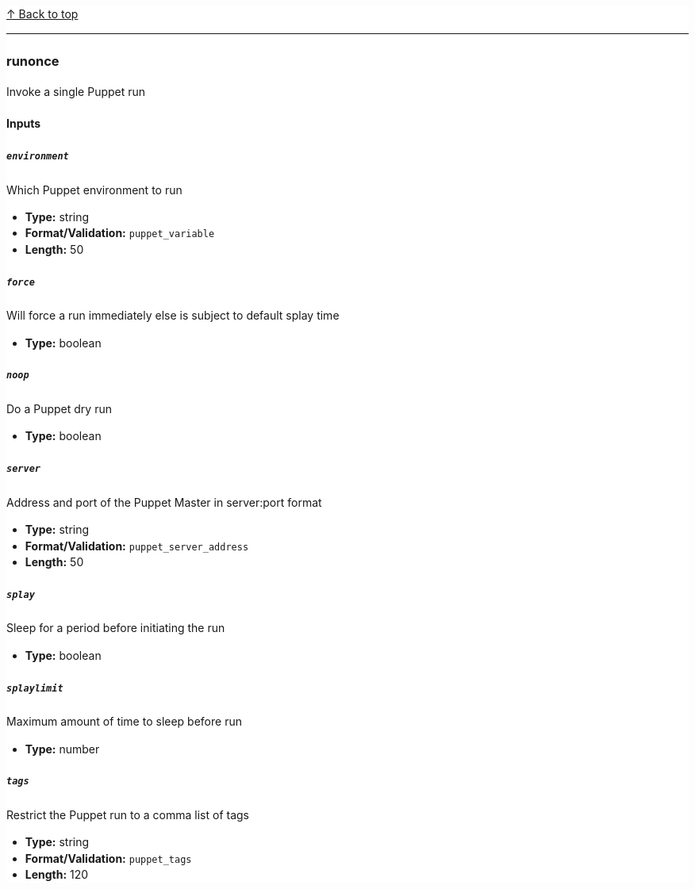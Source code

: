 
[↑ Back to top](#content)

* * * * * * * * * * * * * * * * * * * * * * * * * * * * * * * * * * * * * * * *

### runonce

Invoke a single Puppet run

#### Inputs

##### `environment`

Which Puppet environment to run

- **Type:** string
- **Format/Validation:** `puppet_variable`
- **Length:** 50

##### `force`

Will force a run immediately else is subject to default splay time

- **Type:** boolean

##### `noop`

Do a Puppet dry run

- **Type:** boolean

##### `server`

Address and port of the Puppet Master in server:port format

- **Type:** string
- **Format/Validation:** `puppet_server_address`
- **Length:** 50

##### `splay`

Sleep for a period before initiating the run

- **Type:** boolean

##### `splaylimit`

Maximum amount of time to sleep before run

- **Type:** number

##### `tags`

Restrict the Puppet run to a comma list of tags

- **Type:** string
- **Format/Validation:** `puppet_tags`
- **Length:** 120

